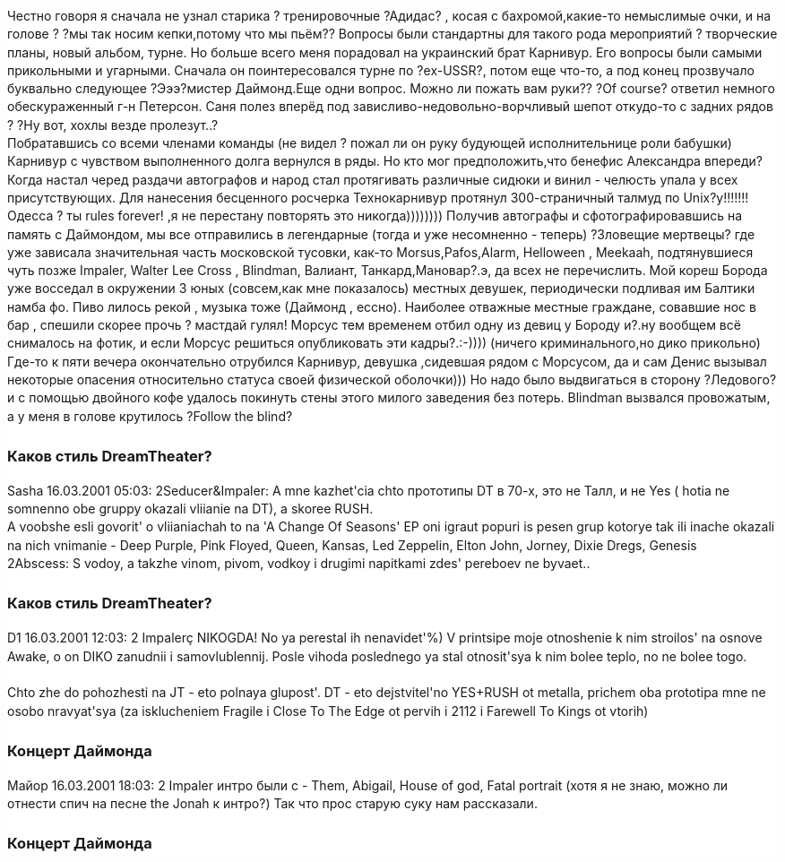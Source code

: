 Честно говоря я сначала не узнал старика ? тренировочные ?Адидас? ,  косая с бахромой,какие-то немыслимые очки, и на голове ? ?мы так носим кепки,потому что мы пьём?? Вопросы были стандартны для такого рода мероприятий ? творческие планы, новый альбом, турне. Но больше всего меня порадовал на украинский брат Карнивур. Его вопросы были самыми прикольными и угарными. Сначала он поинтересовался турне по ?ex-USSR?, потом еще что-то, а под конец прозвучало буквально следующее ?Эээ?мистер Даймонд.Еще одни вопрос. Можно ли пожать вам руки?? ?Of course? ответил немного обескураженный г-н Петерсон. Саня полез вперёд под зависливо-недовольно-ворчливый шепот откудо-то с задних рядов ? ?Ну вот, хохлы везде пролезут..?<BR>Побратавшись со всеми членами команды (не видел ? пожал ли он руку будующей исполнительнице роли бабушки) Карнивур с чувством выполненного долга вернулся в ряды. Но кто мог предположить,что бенефис Александра впереди? Когда настал черед раздачи автографов и народ стал протягивать различные сидюки и винил  -  челюсть упала у всех присутствующих. Для нанесения бесценного росчерка Технокарнивур протянул 300-страничный талмуд по Unix?у!!!!!!! Одесса ? ты rules forever! ,я не перестану повторять это никогда)))))))) Получив автографы и сфотографировавшись на память с Даймондом, мы все отправились в легендарные (тогда и уже несомненно - теперь) ?Зловещие мертвецы? где уже зависала значительная часть московской тусовки,  как-то Morsus,Pafos,Alarm, Helloween , Meekaah, подтянувшиеся чуть позже Impaler, Walter Lee Cross , Blindman, Валиант, Танкард,Мановар?.э, да всех не перечислить. Мой кореш Борода уже восседал в окружении 3 юных (совсем,как мне показалось) местных девушек, периодически подливая им Балтики намба фо. Пиво лилось рекой , музыка тоже (Даймонд , ессно). Наиболее отважные местные граждане, совавшие нос в бар , спешили скорее прочь ? мастдай гулял! Морсус тем временем отбил одну из девиц у Бороду и?.ну вообщем всё снималось на фотик, и если Морсус решиться опубликовать эти кадры?.:-)))) (ничего криминального,но дико прикольно) Где-то к пяти вечера окончательно отрубился Карнивур, девушка ,сидевшая рядом с Морсусом, да и сам Денис вызывал некоторые опасения относительно статуса своей физической оболочки))) Но надо было выдвигаться в сторону ?Ледового? и  с помощью двойного кофе удалось покинуть  стены  этого милого заведения без потерь. Blindman вызвался провожатым, а у меня в голове крутилось ?Follow the blind?

### Каков стиль DreamTheater?

Sasha 16.03.2001 05:03:
2Seducer&Impaler: A mne kazhet'cia chto прототипы DT в 70-х, это не Талл, и не  Yes ( hotia ne somnenno obe gruppy okazali vliianie na DT), a skoree RUSH.<BR>A voobshe esli govorit' o vliianiachah to na 'A Change Of Seasons' EP oni igraut popuri is pesen grup kotorye tak ili inache okazali na nich vnimanie - Deep Purple, Pink Floyed, Queen, Kansas, Led Zeppelin, Elton John, Jorney, Dixie Dregs, Genesis<BR>2Abscess: S vodoy, a takzhe vinom, pivom, vodkoy  i drugimi napitkami zdes' pereboev ne byvaet..

### Каков стиль DreamTheater?

D1 16.03.2001 12:03:
2 Impaler&ccedil; NIKOGDA! No ya perestal ih nenavidet'%) V printsipe moje otnoshenie k nim stroilos' na osnove Awake, o on DIKO zanudnii i samovlublennij. Posle vihoda poslednego ya stal otnosit'sya k nim bolee teplo, no ne bolee togo.<BR><BR>Chto zhe do pohozhesti na JT - eto polnaya glupost'. DT - eto dejstvitel'no YES+RUSH ot metalla, prichem oba prototipa mne ne osobo nravyat'sya (za isklucheniem Fragile i Close To The Edge ot pervih i 2112 i Farewell To Kings ot vtorih)

### Концерт Даймонда

Майор 16.03.2001 18:03:
2 Impaler интро были с - Them, Abigail, House of god, Fatal portrait (хотя я не знаю, можно ли отнести спич на песне the Jonah к интро?) Так что прос старую суку нам рассказали.

### Концерт Даймонда
